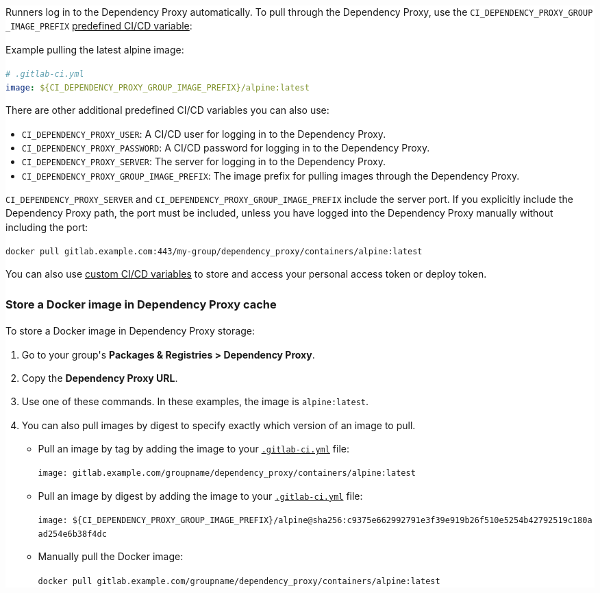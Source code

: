 Runners log in to the Dependency Proxy automatically. To pull through
the Dependency Proxy, use the `CI_DEPENDENCY_PROXY_GROUP_IMAGE_PREFIX`
[predefined CI/CD variable](../../../ci/variables/predefined_variables.md):

Example pulling the latest alpine image:

```yaml
# .gitlab-ci.yml
image: ${CI_DEPENDENCY_PROXY_GROUP_IMAGE_PREFIX}/alpine:latest
```

There are other additional predefined CI/CD variables you can also use:

- `CI_DEPENDENCY_PROXY_USER`: A CI/CD user for logging in to the Dependency Proxy.
- `CI_DEPENDENCY_PROXY_PASSWORD`: A CI/CD password for logging in to the Dependency Proxy.
- `CI_DEPENDENCY_PROXY_SERVER`: The server for logging in to the Dependency Proxy.
- `CI_DEPENDENCY_PROXY_GROUP_IMAGE_PREFIX`: The image prefix for pulling images through the Dependency Proxy.

`CI_DEPENDENCY_PROXY_SERVER` and `CI_DEPENDENCY_PROXY_GROUP_IMAGE_PREFIX`
include the server port. If you explicitly include the Dependency Proxy
path, the port must be included, unless you have logged into the Dependency
Proxy manually without including the port:

```shell
docker pull gitlab.example.com:443/my-group/dependency_proxy/containers/alpine:latest
```

You can also use [custom CI/CD variables](../../../ci/variables/index.md#custom-cicd-variables) to store and access your personal access token or deploy token.

### Store a Docker image in Dependency Proxy cache

To store a Docker image in Dependency Proxy storage:

1. Go to your group's **Packages & Registries > Dependency Proxy**.
1. Copy the **Dependency Proxy URL**.
1. Use one of these commands. In these examples, the image is `alpine:latest`.
1. You can also pull images by digest to specify exactly which version of an image to pull.

   - Pull an image by tag by adding the image to your [`.gitlab-ci.yml`](../../../ci/yaml/index.md#image) file:

     ```shell
     image: gitlab.example.com/groupname/dependency_proxy/containers/alpine:latest
     ```

   - Pull an image by digest by adding the image to your [`.gitlab-ci.yml`](../../../ci/yaml/index.md#image) file:

     ```shell
     image: ${CI_DEPENDENCY_PROXY_GROUP_IMAGE_PREFIX}/alpine@sha256:c9375e662992791e3f39e919b26f510e5254b42792519c180aad254e6b38f4dc
     ```

   - Manually pull the Docker image:

     ```shell
     docker pull gitlab.example.com/groupname/dependency_proxy/containers/alpine:latest
     ```

